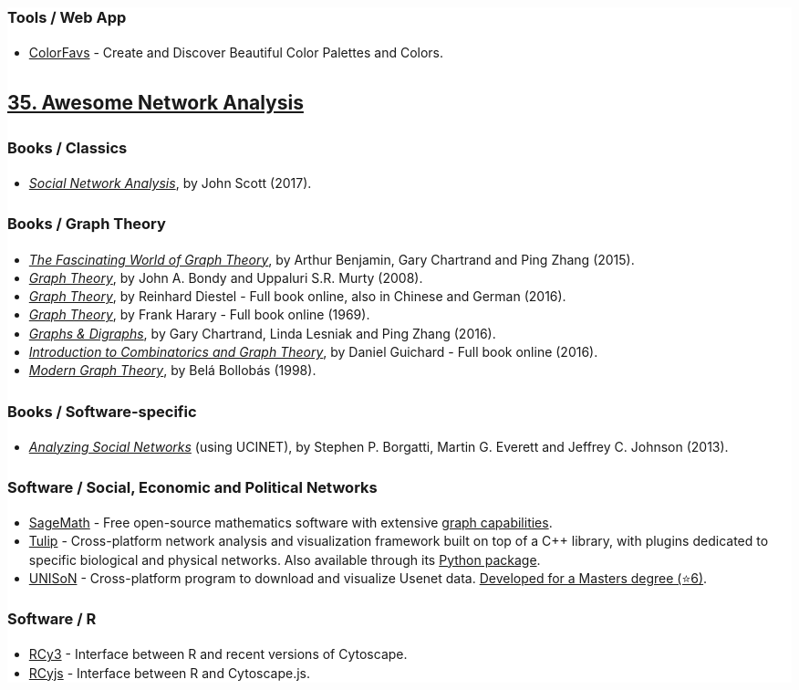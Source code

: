 ### Tools / Web App

*   [ColorFavs](http://www.colorfavs.com/) - Create and Discover Beautiful Color Palettes and Colors.

## [35. Awesome Network Analysis](/content/briatte/awesome-network-analysis/week/README.md)

### Books / Classics

*   *[Social Network Analysis](https://uk.sagepub.com/en-gb/eur/social-network-analysis/book249668)*, by John Scott (2017).

### Books / Graph Theory

*   *[The Fascinating World of Graph Theory](http://press.princeton.edu/titles/10314.html)*, by Arthur Benjamin, Gary Chartrand and Ping Zhang (2015).
*   *[Graph Theory](https://www.springer.com/us/book/9781846289699)*, by John A. Bondy and Uppaluri S.R. Murty (2008).
*   *[Graph Theory](http://diestel-graph-theory.com/)*, by Reinhard Diestel - Full book online, also in Chinese and German (2016).
*   *[Graph Theory](http://www.dtic.mil/dtic/tr/fulltext/u2/705364.pdf)*, by Frank Harary - Full book online (1969).
*   *[Graphs & Digraphs](https://www.crcpress.com/Graphs--Digraphs-Sixth-Edition/Chartrand-Lesniak-Zhang/p/book/9781498735766)*, by Gary Chartrand, Linda Lesniak and Ping Zhang (2016).
*   *[Introduction to Combinatorics and Graph Theory](https://www.whitman.edu/mathematics/cgt_online/cgt.pdf)*, by Daniel Guichard - Full book online (2016).
*   *[Modern Graph Theory](https://www.springer.com/us/book/9780387984889)*, by Belá Bollobás (1998).

### Books / Software-specific

*   *[Analyzing Social Networks](https://sites.google.com/site/analyzingsocialnetworks/)* (using UCINET), by Stephen P. Borgatti, Martin G. Everett and Jeffrey C. Johnson (2013).

### Software / Social, Economic and Political Networks

*   [SageMath](http://www.sagemath.org/) - Free open-source mathematics software with extensive [graph capabilities](http://doc.sagemath.org/html/en/reference/graphs/index.html).
*   [Tulip](http://tulip.labri.fr/) - Cross-platform network analysis and visualization framework built on top of a C++ library, with plugins dedicated to specific biological and physical networks. Also available through its [Python package](http://tulip.labri.fr/Documentation/current/tulip-python/html/index.html).
*   [UNISoN](http://unison.sleonard.co.uk/) - Cross-platform program to download and visualize Usenet data. [Developed for a Masters degree (⭐6)](https://github.com/leonarduk/unison/wiki/MSc-Report-Abstract).

### Software / R

*   [RCy3](https://bioconductor.org/packages/3.3/bioc/html/RCy3.html) - Interface between R and recent versions of Cytoscape.
*   [RCyjs](https://bioconductor.org/packages/release/bioc/html/RCyjs.html) - Interface between R and Cytoscape.js.
